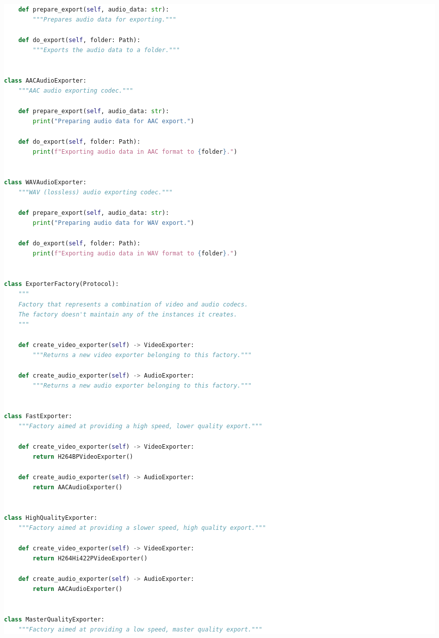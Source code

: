 ```py
    def prepare_export(self, audio_data: str):
        """Prepares audio data for exporting."""

    def do_export(self, folder: Path):
        """Exports the audio data to a folder."""


class AACAudioExporter:
    """AAC audio exporting codec."""

    def prepare_export(self, audio_data: str):
        print("Preparing audio data for AAC export.")

    def do_export(self, folder: Path):
        print(f"Exporting audio data in AAC format to {folder}.")


class WAVAudioExporter:
    """WAV (lossless) audio exporting codec."""

    def prepare_export(self, audio_data: str):
        print("Preparing audio data for WAV export.")

    def do_export(self, folder: Path):
        print(f"Exporting audio data in WAV format to {folder}.")


class ExporterFactory(Protocol):
    """
    Factory that represents a combination of video and audio codecs.
    The factory doesn't maintain any of the instances it creates.
    """

    def create_video_exporter(self) -> VideoExporter:
        """Returns a new video exporter belonging to this factory."""

    def create_audio_exporter(self) -> AudioExporter:
        """Returns a new audio exporter belonging to this factory."""


class FastExporter:
    """Factory aimed at providing a high speed, lower quality export."""

    def create_video_exporter(self) -> VideoExporter:
        return H264BPVideoExporter()

    def create_audio_exporter(self) -> AudioExporter:
        return AACAudioExporter()


class HighQualityExporter:
    """Factory aimed at providing a slower speed, high quality export."""

    def create_video_exporter(self) -> VideoExporter:
        return H264Hi422PVideoExporter()

    def create_audio_exporter(self) -> AudioExporter:
        return AACAudioExporter()


class MasterQualityExporter:
    """Factory aimed at providing a low speed, master quality export."""

```